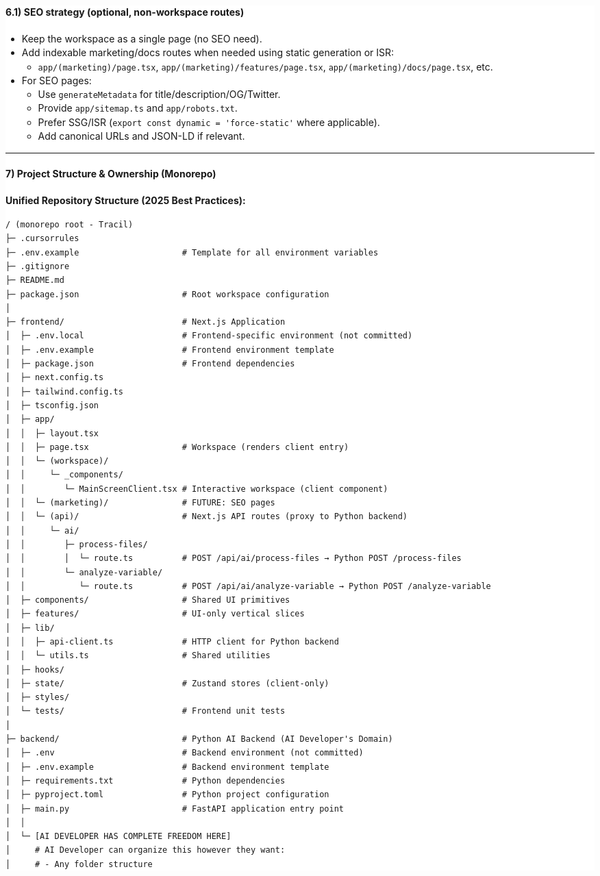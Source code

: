 #### 6.1) SEO strategy (optional, non-workspace routes)
- Keep the workspace as a single page (no SEO need).
- Add indexable marketing/docs routes when needed using static generation or ISR:
  - `app/(marketing)/page.tsx`, `app/(marketing)/features/page.tsx`, `app/(marketing)/docs/page.tsx`, etc.
- For SEO pages:
  - Use `generateMetadata` for title/description/OG/Twitter.
  - Provide `app/sitemap.ts` and `app/robots.txt`.
  - Prefer SSG/ISR (`export const dynamic = 'force-static'` where applicable).
  - Add canonical URLs and JSON-LD if relevant.

---

#### 7) Project Structure & Ownership (Monorepo)

**Unified Repository Structure (2025 Best Practices):**
```
/ (monorepo root - Tracil)
├─ .cursorrules
├─ .env.example                     # Template for all environment variables
├─ .gitignore
├─ README.md
├─ package.json                     # Root workspace configuration
│
├─ frontend/                        # Next.js Application
│  ├─ .env.local                    # Frontend-specific environment (not committed)
│  ├─ .env.example                  # Frontend environment template
│  ├─ package.json                  # Frontend dependencies
│  ├─ next.config.ts
│  ├─ tailwind.config.ts
│  ├─ tsconfig.json
│  ├─ app/
│  │  ├─ layout.tsx
│  │  ├─ page.tsx                   # Workspace (renders client entry)
│  │  └─ (workspace)/
│  │     └─ _components/
│  │        └─ MainScreenClient.tsx # Interactive workspace (client component)
│  │  └─ (marketing)/               # FUTURE: SEO pages
│  │  └─ (api)/                     # Next.js API routes (proxy to Python backend)
│  │     └─ ai/
│  │        ├─ process-files/
│  │        │  └─ route.ts          # POST /api/ai/process-files → Python POST /process-files
│  │        └─ analyze-variable/
│  │           └─ route.ts          # POST /api/ai/analyze-variable → Python POST /analyze-variable
│  ├─ components/                   # Shared UI primitives
│  ├─ features/                     # UI-only vertical slices
│  ├─ lib/
│  │  ├─ api-client.ts              # HTTP client for Python backend
│  │  └─ utils.ts                   # Shared utilities
│  ├─ hooks/
│  ├─ state/                        # Zustand stores (client-only)
│  ├─ styles/
│  └─ tests/                        # Frontend unit tests
│
├─ backend/                         # Python AI Backend (AI Developer's Domain)
│  ├─ .env                          # Backend environment (not committed)
│  ├─ .env.example                  # Backend environment template
│  ├─ requirements.txt              # Python dependencies
│  ├─ pyproject.toml                # Python project configuration
│  ├─ main.py                       # FastAPI application entry point
│  │
│  └─ [AI DEVELOPER HAS COMPLETE FREEDOM HERE]
│     # AI Developer can organize this however they want:
│     # - Any folder structure
```